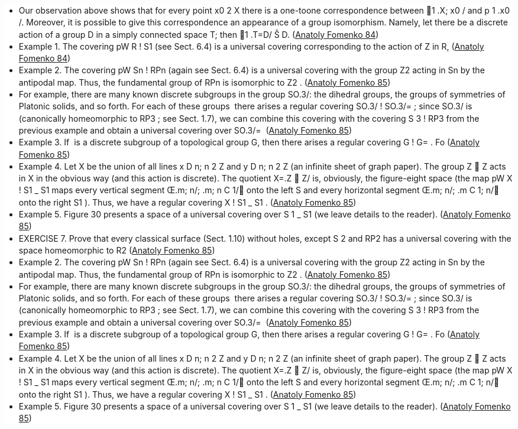 - Our observation above shows that for every point x0 2 X there is a one-toone correspondence between 1 \.X; x0 / and p 1 \.x0 /\. Moreover, it is possible to give this correspondence an appearance of a group isomorphism\. Namely, let there be a discrete action of a group D in a simply connected space T; then 1 \.T=D/ Š D\. (<a href="file:////home/zack/Dropbox/Library/Anatoly Fomenko/Homotopical Topology (707)/Homotopical Topology - Anatoly Fomenko.pdf#page=84" target="_blank">Anatoly Fomenko 84</a>)
- Example 1\. The covering pW R ! S1 \(see Sect\. 6\.4\) is a universal covering corresponding to the action of Z in R, (<a href="file:////home/zack/Dropbox/Library/Anatoly Fomenko/Homotopical Topology (707)/Homotopical Topology - Anatoly Fomenko.pdf#page=84" target="_blank">Anatoly Fomenko 84</a>)
- Example 2\. The covering pW Sn ! RPn \(again see Sect\. 6\.4\) is a universal covering with the group Z2 acting in Sn by the antipodal map\. Thus, the fundamental group of RPn is isomorphic to Z2 \. (<a href="file:////home/zack/Dropbox/Library/Anatoly Fomenko/Homotopical Topology (707)/Homotopical Topology - Anatoly Fomenko.pdf#page=85" target="_blank">Anatoly Fomenko 85</a>)
- For example, there are many known discrete subgroups in the group SO\.3/: the dihedral groups, the groups of symmetries of Platonic solids, and so forth\. For each of these groups  there arises a regular covering SO\.3/ ! SO\.3/= ; since SO\.3/ is \(canonically homeomorphic to RP3 ; see Sect\. 1\.7\), we can combine this covering with the covering S 3 ! RP3 from the previous example and obtain a universal covering over SO\.3/=  (<a href="file:////home/zack/Dropbox/Library/Anatoly Fomenko/Homotopical Topology (707)/Homotopical Topology - Anatoly Fomenko.pdf#page=85" target="_blank">Anatoly Fomenko 85</a>)
- Example 3\. If  is a discrete subgroup of a topological group G, then there arises a regular covering G ! G= \. Fo (<a href="file:////home/zack/Dropbox/Library/Anatoly Fomenko/Homotopical Topology (707)/Homotopical Topology - Anatoly Fomenko.pdf#page=85" target="_blank">Anatoly Fomenko 85</a>)
- Example 4\. Let X be the union of all lines x D n; n 2 Z and y D n; n 2 Z \(an infinite sheet of graph paper\)\. The group Z  Z acts in X in the obvious way \(and this action is discrete\)\. The quotient X=\.Z  Z/ is, obviously, the figure-eight space \(the map pW X ! S1 \_ S1 maps every vertical segment Œ\.m; n/; \.m; n C 1/ onto the left S and every horizontal segment Œ\.m; n/; \.m C 1; n/ onto the right S1 \)\. Thus, we have a regular covering X ! S1 \_ S1 \. (<a href="file:////home/zack/Dropbox/Library/Anatoly Fomenko/Homotopical Topology (707)/Homotopical Topology - Anatoly Fomenko.pdf#page=85" target="_blank">Anatoly Fomenko 85</a>)
- Example 5\. Figure 30 presents a space of a universal covering over S 1 \_ S1 \(we leave details to the reader\)\. (<a href="file:////home/zack/Dropbox/Library/Anatoly Fomenko/Homotopical Topology (707)/Homotopical Topology - Anatoly Fomenko.pdf#page=85" target="_blank">Anatoly Fomenko 85</a>)
- EXERCISE 7\. Prove that every classical surface \(Sect\. 1\.10\) without holes, except S 2 and RP2 has a universal covering with the space homeomorphic to R2 (<a href="file:////home/zack/Dropbox/Library/Anatoly Fomenko/Homotopical Topology (707)/Homotopical Topology - Anatoly Fomenko.pdf#page=85" target="_blank">Anatoly Fomenko 85</a>)
- Example 2\. The covering pW Sn ! RPn \(again see Sect\. 6\.4\) is a universal covering with the group Z2 acting in Sn by the antipodal map\. Thus, the fundamental group of RPn is isomorphic to Z2 \. (<a href="file:////home/zack/Dropbox/Library/Anatoly Fomenko/Homotopical Topology (707)/Homotopical Topology - Anatoly Fomenko.pdf#page=85" target="_blank">Anatoly Fomenko 85</a>)
- For example, there are many known discrete subgroups in the group SO\.3/: the dihedral groups, the groups of symmetries of Platonic solids, and so forth\. For each of these groups  there arises a regular covering SO\.3/ ! SO\.3/= ; since SO\.3/ is \(canonically homeomorphic to RP3 ; see Sect\. 1\.7\), we can combine this covering with the covering S 3 ! RP3 from the previous example and obtain a universal covering over SO\.3/=  (<a href="file:////home/zack/Dropbox/Library/Anatoly Fomenko/Homotopical Topology (707)/Homotopical Topology - Anatoly Fomenko.pdf#page=85" target="_blank">Anatoly Fomenko 85</a>)
- Example 3\. If  is a discrete subgroup of a topological group G, then there arises a regular covering G ! G= \. Fo (<a href="file:////home/zack/Dropbox/Library/Anatoly Fomenko/Homotopical Topology (707)/Homotopical Topology - Anatoly Fomenko.pdf#page=85" target="_blank">Anatoly Fomenko 85</a>)
- Example 4\. Let X be the union of all lines x D n; n 2 Z and y D n; n 2 Z \(an infinite sheet of graph paper\)\. The group Z  Z acts in X in the obvious way \(and this action is discrete\)\. The quotient X=\.Z  Z/ is, obviously, the figure-eight space \(the map pW X ! S1 \_ S1 maps every vertical segment Œ\.m; n/; \.m; n C 1/ onto the left S and every horizontal segment Œ\.m; n/; \.m C 1; n/ onto the right S1 \)\. Thus, we have a regular covering X ! S1 \_ S1 \. (<a href="file:////home/zack/Dropbox/Library/Anatoly Fomenko/Homotopical Topology (707)/Homotopical Topology - Anatoly Fomenko.pdf#page=85" target="_blank">Anatoly Fomenko 85</a>)
- Example 5\. Figure 30 presents a space of a universal covering over S 1 \_ S1 \(we leave details to the reader\)\. (<a href="file:////home/zack/Dropbox/Library/Anatoly Fomenko/Homotopical Topology (707)/Homotopical Topology - Anatoly Fomenko.pdf#page=85" target="_blank">Anatoly Fomenko 85</a>)
